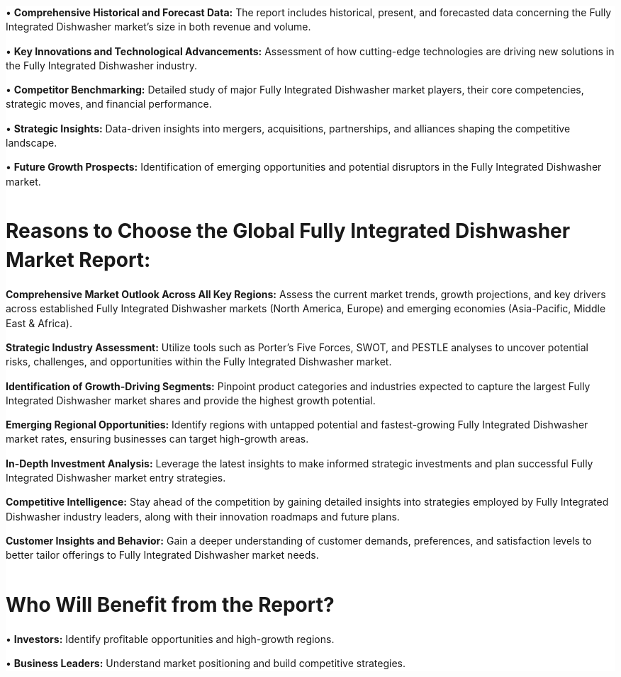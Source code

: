 • <strong>Comprehensive Historical and Forecast Data:</strong> The report includes historical, present, and forecasted data concerning the Fully Integrated Dishwasher market’s size in both revenue and volume.

• <strong>Key Innovations and Technological Advancements:</strong> Assessment of how cutting-edge technologies are driving new solutions in the Fully Integrated Dishwasher industry.

• <strong>Competitor Benchmarking:</strong> Detailed study of major Fully Integrated Dishwasher market players, their core competencies, strategic moves, and financial performance.

• <strong>Strategic Insights:</strong> Data-driven insights into mergers, acquisitions, partnerships, and alliances shaping the competitive landscape.

• <strong>Future Growth Prospects:</strong> Identification of emerging opportunities and potential disruptors in the Fully Integrated Dishwasher market.

# <strong>Reasons to Choose the Global Fully Integrated Dishwasher Market Report:</strong>

<strong>Comprehensive Market Outlook Across All Key Regions:</strong>
Assess the current market trends, growth projections, and key drivers across established Fully Integrated Dishwasher markets (North America, Europe) and emerging economies (Asia-Pacific, Middle East & Africa).

<strong>Strategic Industry Assessment:</strong>
Utilize tools such as Porter’s Five Forces, SWOT, and PESTLE analyses to uncover potential risks, challenges, and opportunities within the Fully Integrated Dishwasher market.

<strong>Identification of Growth-Driving Segments:</strong>
Pinpoint product categories and industries expected to capture the largest Fully Integrated Dishwasher market shares and provide the highest growth potential.

<strong>Emerging Regional Opportunities:</strong>
Identify regions with untapped potential and fastest-growing Fully Integrated Dishwasher market rates, ensuring businesses can target high-growth areas.

<strong>In-Depth Investment Analysis:</strong>
Leverage the latest insights to make informed strategic investments and plan successful Fully Integrated Dishwasher market entry strategies.

<strong>Competitive Intelligence:</strong>
Stay ahead of the competition by gaining detailed insights into strategies employed by Fully Integrated Dishwasher industry leaders, along with their innovation roadmaps and future plans.

<strong>Customer Insights and Behavior:</strong>
Gain a deeper understanding of customer demands, preferences, and satisfaction levels to better tailor offerings to Fully Integrated Dishwasher market needs.

# <strong>Who Will Benefit from the Report?</strong>

• <strong>Investors:</strong> Identify profitable opportunities and high-growth regions.

• <strong>Business Leaders:</strong> Understand market positioning and build competitive strategies.

